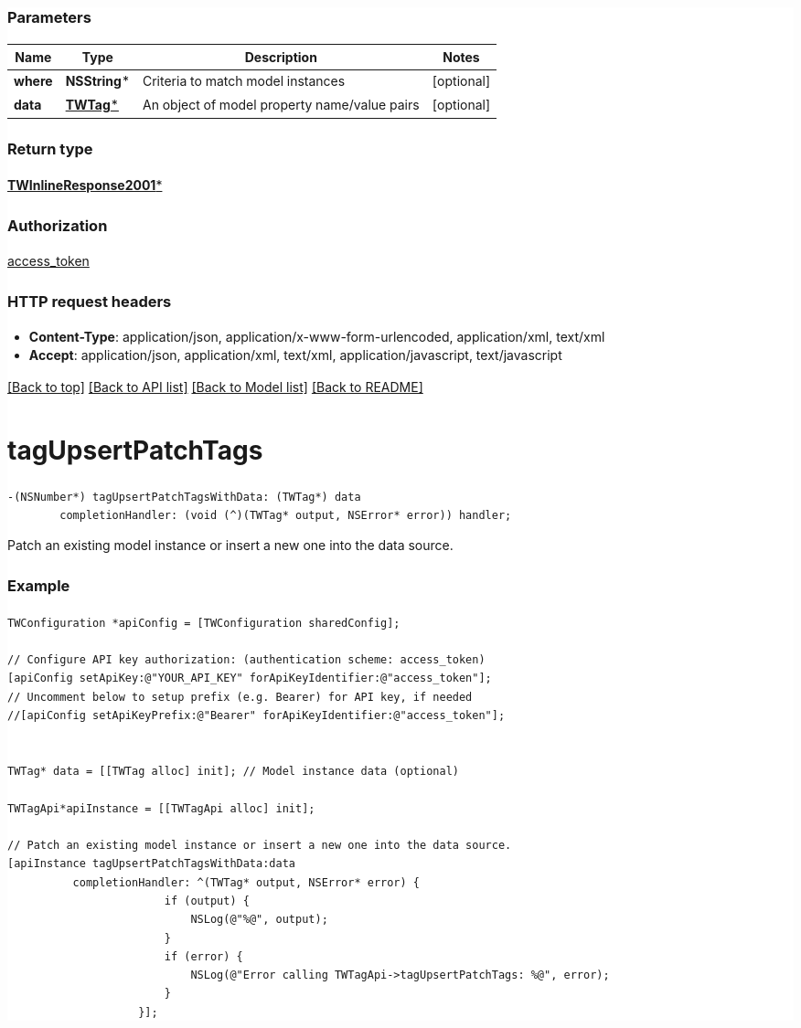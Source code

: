 ### Parameters

Name | Type | Description  | Notes
------------- | ------------- | ------------- | -------------
 **where** | **NSString***| Criteria to match model instances | [optional] 
 **data** | [**TWTag***](TWTag*.md)| An object of model property name/value pairs | [optional] 

### Return type

[**TWInlineResponse2001***](TWInlineResponse2001.md)

### Authorization

[access_token](../README.md#access_token)

### HTTP request headers

 - **Content-Type**: application/json, application/x-www-form-urlencoded, application/xml, text/xml
 - **Accept**: application/json, application/xml, text/xml, application/javascript, text/javascript

[[Back to top]](#) [[Back to API list]](../README.md#documentation-for-api-endpoints) [[Back to Model list]](../README.md#documentation-for-models) [[Back to README]](../README.md)

# **tagUpsertPatchTags**
```objc
-(NSNumber*) tagUpsertPatchTagsWithData: (TWTag*) data
        completionHandler: (void (^)(TWTag* output, NSError* error)) handler;
```

Patch an existing model instance or insert a new one into the data source.

### Example 
```objc
TWConfiguration *apiConfig = [TWConfiguration sharedConfig];

// Configure API key authorization: (authentication scheme: access_token)
[apiConfig setApiKey:@"YOUR_API_KEY" forApiKeyIdentifier:@"access_token"];
// Uncomment below to setup prefix (e.g. Bearer) for API key, if needed
//[apiConfig setApiKeyPrefix:@"Bearer" forApiKeyIdentifier:@"access_token"];


TWTag* data = [[TWTag alloc] init]; // Model instance data (optional)

TWTagApi*apiInstance = [[TWTagApi alloc] init];

// Patch an existing model instance or insert a new one into the data source.
[apiInstance tagUpsertPatchTagsWithData:data
          completionHandler: ^(TWTag* output, NSError* error) {
                        if (output) {
                            NSLog(@"%@", output);
                        }
                        if (error) {
                            NSLog(@"Error calling TWTagApi->tagUpsertPatchTags: %@", error);
                        }
                    }];
```
